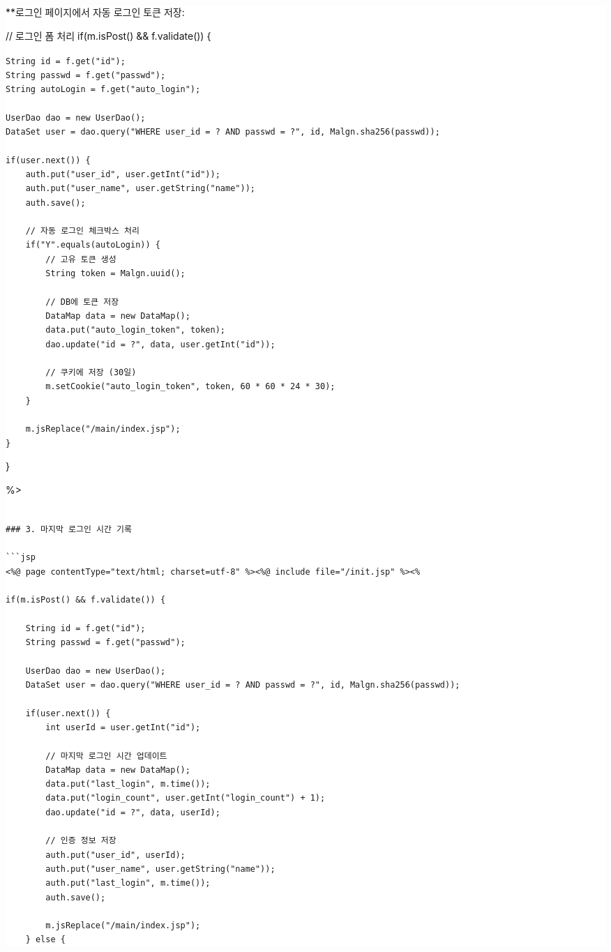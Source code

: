 **로그인 페이지에서 자동 로그인 토큰 저장:

// 로그인 폼 처리
if(m.isPost() && f.validate()) {

    String id = f.get("id");
    String passwd = f.get("passwd");
    String autoLogin = f.get("auto_login");

    UserDao dao = new UserDao();
    DataSet user = dao.query("WHERE user_id = ? AND passwd = ?", id, Malgn.sha256(passwd));

    if(user.next()) {
        auth.put("user_id", user.getInt("id"));
        auth.put("user_name", user.getString("name"));
        auth.save();

        // 자동 로그인 체크박스 처리
        if("Y".equals(autoLogin)) {
            // 고유 토큰 생성
            String token = Malgn.uuid();

            // DB에 토큰 저장
            DataMap data = new DataMap();
            data.put("auto_login_token", token);
            dao.update("id = ?", data, user.getInt("id"));

            // 쿠키에 저장 (30일)
            m.setCookie("auto_login_token", token, 60 * 60 * 24 * 30);
        }

        m.jsReplace("/main/index.jsp");
    }
}

%>
```

### 3. 마지막 로그인 시간 기록

```jsp
<%@ page contentType="text/html; charset=utf-8" %><%@ include file="/init.jsp" %><%

if(m.isPost() && f.validate()) {

    String id = f.get("id");
    String passwd = f.get("passwd");

    UserDao dao = new UserDao();
    DataSet user = dao.query("WHERE user_id = ? AND passwd = ?", id, Malgn.sha256(passwd));

    if(user.next()) {
        int userId = user.getInt("id");

        // 마지막 로그인 시간 업데이트
        DataMap data = new DataMap();
        data.put("last_login", m.time());
        data.put("login_count", user.getInt("login_count") + 1);
        dao.update("id = ?", data, userId);

        // 인증 정보 저장
        auth.put("user_id", userId);
        auth.put("user_name", user.getString("name"));
        auth.put("last_login", m.time());
        auth.save();

        m.jsReplace("/main/index.jsp");
    } else {
```